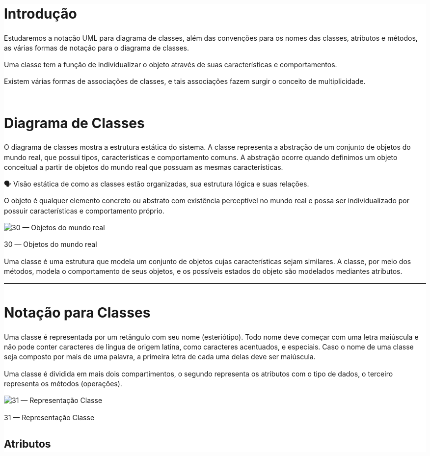 # Introdução

Estudaremos a notação UML para diagrama de classes, além das convenções para os nomes das classes, atributos e métodos, as várias formas de notação para o diagrama de classes.

Uma classe tem a função de individualizar o objeto através de suas características e comportamentos. 

Existem várias formas de associações de classes, e tais associações fazem surgir o conceito de multiplicidade.

---

# Diagrama de Classes

O diagrama de classes mostra a estrutura estática do sistema. A classe representa a abstração de um conjunto de objetos do mundo real, que possui tipos, características e comportamento comuns. A abstração ocorre quando definimos um objeto conceitual a partir de objetos do mundo real que possuam as mesmas características. 

<aside>
🗣 Visão estática de como as classes estão organizadas, sua estrutura lógica e suas relações.

</aside>

O objeto é qualquer elemento concreto ou abstrato com existência perceptível no mundo real e possa ser individualizado por possuir características e comportamento próprio. 

![30 — Objetos do mundo real](30-objetos.png)

30 — Objetos do mundo real

Uma classe é uma estrutura que modela um conjunto de objetos cujas características sejam similares. A classe, por meio dos métodos, modela o comportamento de seus objetos, e os possíveis estados do objeto são modelados mediantes atributos.

---

# Notação para Classes

Uma classe é representada por um retângulo com seu nome (esteriótipo). Todo nome deve começar com uma letra maiúscula e não pode conter caracteres de língua de origem latina, como caracteres acentuados, e especiais. Caso o nome de uma classe seja composto por mais de uma palavra, a primeira letra de cada uma delas deve ser maiúscula. 

Uma classe é dividida em mais dois compartimentos, o segundo representa os atributos com o tipo de dados, o terceiro representa os métodos (operações).

![31 — Representação Classe](31-classe.png)

31 — Representação Classe

## Atributos

